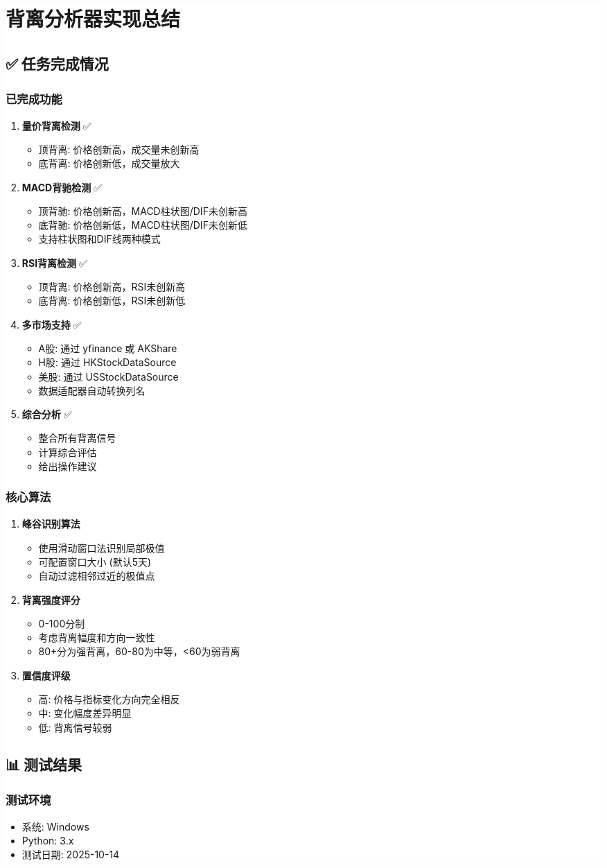 # 背离分析器实现总结

## ✅ 任务完成情况

### 已完成功能

1. **量价背离检测** ✅
   - 顶背离: 价格创新高，成交量未创新高
   - 底背离: 价格创新低，成交量放大

2. **MACD背驰检测** ✅
   - 顶背驰: 价格创新高，MACD柱状图/DIF未创新高
   - 底背驰: 价格创新低，MACD柱状图/DIF未创新低
   - 支持柱状图和DIF线两种模式

3. **RSI背离检测** ✅
   - 顶背离: 价格创新高，RSI未创新高
   - 底背离: 价格创新低，RSI未创新低

4. **多市场支持** ✅
   - A股: 通过 yfinance 或 AKShare
   - H股: 通过 HKStockDataSource
   - 美股: 通过 USStockDataSource
   - 数据适配器自动转换列名

5. **综合分析** ✅
   - 整合所有背离信号
   - 计算综合评估
   - 给出操作建议

### 核心算法

1. **峰谷识别算法**
   - 使用滑动窗口法识别局部极值
   - 可配置窗口大小 (默认5天)
   - 自动过滤相邻过近的极值点

2. **背离强度评分**
   - 0-100分制
   - 考虑背离幅度和方向一致性
   - 80+分为强背离，60-80为中等，<60为弱背离

3. **置信度评级**
   - 高: 价格与指标变化方向完全相反
   - 中: 变化幅度差异明显
   - 低: 背离信号较弱

## 📊 测试结果

### 测试环境
- 系统: Windows
- Python: 3.x
- 测试日期: 2025-10-14
